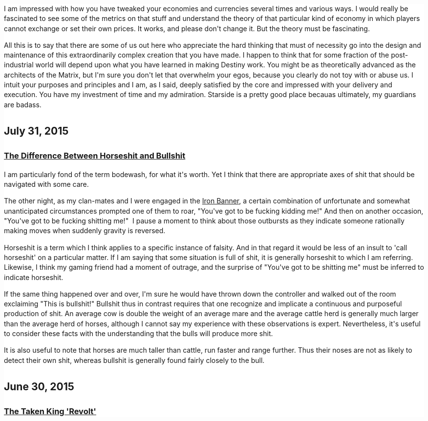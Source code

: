 I am impressed with how you have tweaked your economies and currencies several times and various ways. I would really be fascinated to see some of the metrics on that stuff and understand the theory of that particular kind of economy in which players cannot exchange or set their own prices. It works, and please don't change it. But the theory must be fascinating.

All this is to say that there are some of us out here who appreciate the hard thinking that must of necessity go into the design and maintenance of this extraordinarily complex creation that you have made. I happen to think that for some fraction of the post-industrial world will depend upon what you have learned in making Destiny work. You might be as theoretically advanced as the architects of the Matrix, but I'm sure you don't let that overwhelm your egos, because you clearly do not toy with or abuse us. I intuit your purposes and principles and I am, as I said, deeply satisfied by the core and impressed with your delivery and execution. You have my investment of time and my admiration. Starside is a pretty good place becauas ultimately, my guardians are badass. 

## July 31, 2015

### [The Difference Between Horseshit and Bullshit](https://cobb.typepad.com/cobb/2015/07/the-difference-between-horseshit-and-bullshit.html)

[](https://cobb.typepad.com/.a/6a00d834515ae969e201b8d1417d56970c-pi)I am particularly fond of the term bodewash, for what it's worth. Yet I think that there are appropriate axes of shit that should be navigated with some care. 

The other night, as my clan-mates and I were engaged in the [Iron Banner](https://duckduckgo.com/?q=iron+banner&t=ffab&ia=web), a certain combination of unfortunate and somewhat unanticipated circumstances prompted one of them to roar, "You've got to be fucking kidding me!" And then on another occasion, "You've got to be fucking shitting me!"  I pause a moment to think about those outbursts as they indicate someone rationally making moves when suddenly gravity is reversed. 

Horseshit is a term which I think applies to a specific instance of falsity. And in that regard it would be less of an insult to 'call horseshit' on a particular matter. If I am saying that some situation is full of shit, it is generally horseshit to which I am referring. Likewise, I think my gaming friend had a moment of outrage, and the surprise of "You've got to be shitting me" must be inferred to indicate horseshit. 

If the same thing happened over and over, I'm sure he would have thrown down the controller and walked out of the room exclaiming "This is bullshit!" Bullshit thus in contrast requires that one recognize and implicate a continuous and purposeful production of shit. An average cow is double the weight of an average mare and the average cattle herd is generally much larger than the average herd of horses, although I cannot say my experience with these observations is expert. Nevertheless, it's useful to consider these facts with the understanding that the bulls will produce more shit. 

It is also useful to note that horses are much taller than cattle, run faster and range further. Thus their noses are not as likely to detect their own shit, whereas bullshit is generally found fairly closely to the bull. 

## June 30, 2015

### [The Taken King 'Revolt'](https://cobb.typepad.com/cobb/2015/06/the-taken-king-revolt.html)
